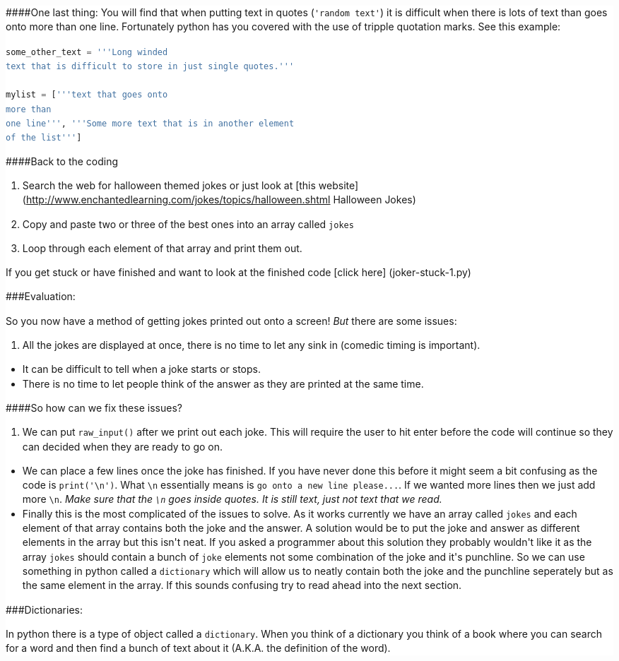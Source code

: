 ####One last thing:
You will find that when putting text in quotes (`'random text'`) it is difficult when there is lots of text than goes onto more than one line.
Fortunately python has you covered with the use of tripple quotation marks.
See this example:
```python
some_other_text = '''Long winded
text that is difficult to store in just single quotes.'''

mylist = ['''text that goes onto
more than
one line''', '''Some more text that is in another element
of the list''']
```
####Back to the coding

1. Search the web for halloween themed jokes or just look at [this website] (http://www.enchantedlearning.com/jokes/topics/halloween.shtml Halloween Jokes)

2. Copy and paste two or three of the best ones into an array called `jokes`
3. Loop through each element of that array and print them out.

If you get stuck or have finished and want to look at the finished code [click here] (joker-stuck-1.py)

###Evaluation:

So you now have a method of getting jokes printed out onto a screen!
*But* there are some issues:
1. All the jokes are displayed at once, there is no time to let any sink in (comedic timing is important).
- It can be difficult to tell when a joke starts or stops.
- There is no time to let people think of the answer as they are printed at the same time.

####So how can we fix these issues?

1. We can put `raw_input()` after we print out each joke. This will require the user to hit enter before the code will continue so they can decided when they are ready to go on.
- We can place a few lines once the joke has finished. If you have never done this before it might seem a bit confusing as the code is `print('\n')`. What `\n` essentially means is `go onto a new line please...`. If we wanted more lines then we just add more `\n`. *Make sure that the `\n` goes inside quotes. It is still text, just not text that we read.*
- Finally this is the most complicated of the issues to solve. As it works currently we have an array called `jokes` and each element of that array contains both the joke and the answer. A solution would be to put the joke and answer as different elements in the array but this isn't neat.
If you asked a programmer about this solution they probably wouldn't like it as the array `jokes` should contain a bunch of `joke` elements not some combination of the joke and it's punchline. So we can use something in python called a `dictionary` which will allow us to neatly contain both the joke and the punchline seperately but as the same element in the array. If this sounds confusing try to read ahead into the next section.

###Dictionaries:

In python there is a type of object called a `dictionary`. When you think of a dictionary you think of a book where you can search for a word and then find a bunch of text about it (A.K.A. the definition of the word).
